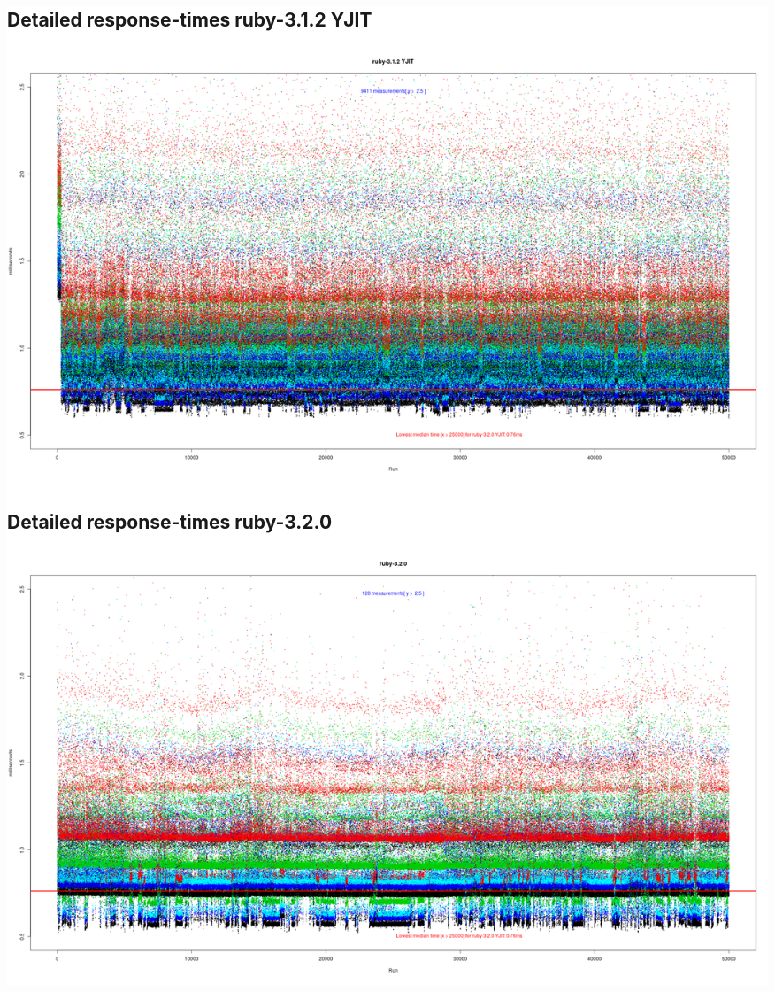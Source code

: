 ## Detailed response-times ruby-3.1.2 YJIT
![Detailed response-times ruby-3.1.2 YJIT](/data/rodauth_mri/plots/rodauth_2_ruby-3.1.2%20YJIT.png "Detailed response-times ruby-3.1.2 YJIT")

## Detailed response-times ruby-3.2.0
![Detailed response-times ruby-3.2.0](/data/rodauth_mri/plots/rodauth_2_ruby-3.2.0.png "Detailed response-times ruby-3.2.0")
